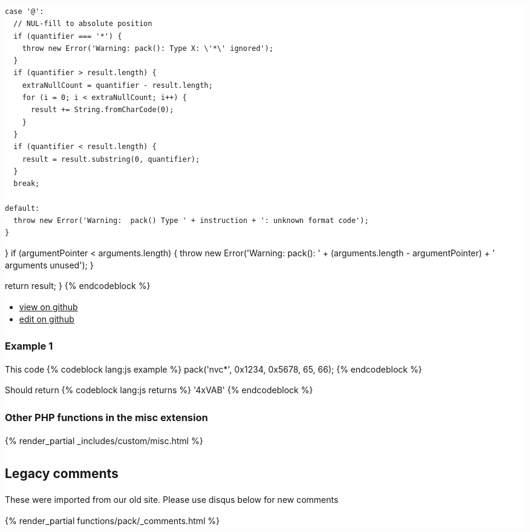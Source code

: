     case '@':
      // NUL-fill to absolute position
      if (quantifier === '*') {
        throw new Error('Warning: pack(): Type X: \'*\' ignored');
      }
      if (quantifier > result.length) {
        extraNullCount = quantifier - result.length;
        for (i = 0; i < extraNullCount; i++) {
          result += String.fromCharCode(0);
        }
      }
      if (quantifier < result.length) {
        result = result.substring(0, quantifier);
      }
      break;

    default:
      throw new Error('Warning:  pack() Type ' + instruction + ': unknown format code');
    }
  }
  if (argumentPointer < arguments.length) {
    throw new Error('Warning: pack(): ' + (arguments.length - argumentPointer) + ' arguments unused');
  }

  return result;
}
{% endcodeblock %}

 - [view on github](https://github.com/kvz/phpjs/blob/master/functions/misc/pack.js)
 - [edit on github](https://github.com/kvz/phpjs/edit/master/functions/misc/pack.js)

### Example 1
This code
{% codeblock lang:js example %}
pack('nvc*', 0x1234, 0x5678, 65, 66);
{% endcodeblock %}

Should return
{% codeblock lang:js returns %}
'4xVAB'
{% endcodeblock %}


### Other PHP functions in the misc extension
{% render_partial _includes/custom/misc.html %}
## Legacy comments
These were imported from our old site. Please use disqus below for new comments
<div style="overflow-y: scroll; max-height: 500px;">
{% render_partial functions/pack/_comments.html %}
</div>
